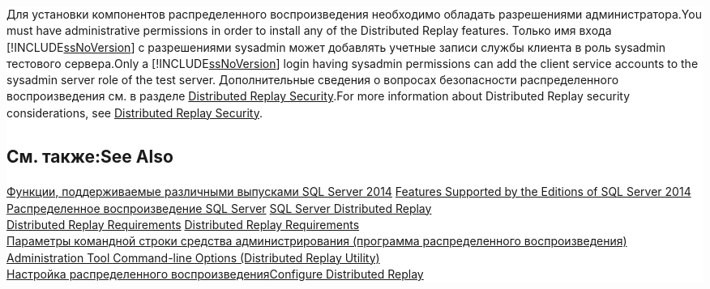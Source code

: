  <span data-ttu-id="4f13e-174">Для установки компонентов распределенного воспроизведения необходимо обладать разрешениями администратора.</span><span class="sxs-lookup"><span data-stu-id="4f13e-174">You must have administrative permissions in order to install any of the Distributed Replay features.</span></span> <span data-ttu-id="4f13e-175">Только имя входа [!INCLUDE[ssNoVersion](../../includes/ssnoversion-md.md)] с разрешениями sysadmin может добавлять учетные записи службы клиента в роль sysadmin тестового сервера.</span><span class="sxs-lookup"><span data-stu-id="4f13e-175">Only a [!INCLUDE[ssNoVersion](../../includes/ssnoversion-md.md)] login having sysadmin permissions can add the client service accounts to the sysadmin server role of the test server.</span></span> <span data-ttu-id="4f13e-176">Дополнительные сведения о вопросах безопасности распределенного воспроизведения см. в разделе [Distributed Replay Security](../../tools/distributed-replay/distributed-replay-security.md).</span><span class="sxs-lookup"><span data-stu-id="4f13e-176">For more information about Distributed Replay security considerations, see [Distributed Replay Security](../../tools/distributed-replay/distributed-replay-security.md).</span></span>  
  
## <a name="see-also"></a><span data-ttu-id="4f13e-177">См. также:</span><span class="sxs-lookup"><span data-stu-id="4f13e-177">See Also</span></span>  
 <span data-ttu-id="4f13e-178">[Функции, поддерживаемые различными выпусками SQL Server 2014](../../../2014/getting-started/features-supported-by-the-editions-of-sql-server-2014.md) </span><span class="sxs-lookup"><span data-stu-id="4f13e-178">[Features Supported by the Editions of SQL Server 2014](../../../2014/getting-started/features-supported-by-the-editions-of-sql-server-2014.md) </span></span>  
 <span data-ttu-id="4f13e-179">[Распределенное воспроизведение SQL Server](../../tools/distributed-replay/sql-server-distributed-replay.md) </span><span class="sxs-lookup"><span data-stu-id="4f13e-179">[SQL Server Distributed Replay](../../tools/distributed-replay/sql-server-distributed-replay.md) </span></span>  
 <span data-ttu-id="4f13e-180">[Distributed Replay Requirements](../../tools/sql-server-profiler/replay-requirements.md) </span><span class="sxs-lookup"><span data-stu-id="4f13e-180">[Distributed Replay Requirements](../../tools/sql-server-profiler/replay-requirements.md) </span></span>  
 <span data-ttu-id="4f13e-181">[Параметры командной строки средства администрирования (программа распределенного воспроизведения)](../../tools/distributed-replay/administration-tool-command-line-options-distributed-replay-utility.md) </span><span class="sxs-lookup"><span data-stu-id="4f13e-181">[Administration Tool Command-line Options &#40;Distributed Replay Utility&#41;](../../tools/distributed-replay/administration-tool-command-line-options-distributed-replay-utility.md) </span></span>  
 [<span data-ttu-id="4f13e-182">Настройка распределенного воспроизведения</span><span class="sxs-lookup"><span data-stu-id="4f13e-182">Configure Distributed Replay</span></span>](../../tools/distributed-replay/configure-distributed-replay.md)  
  
  

